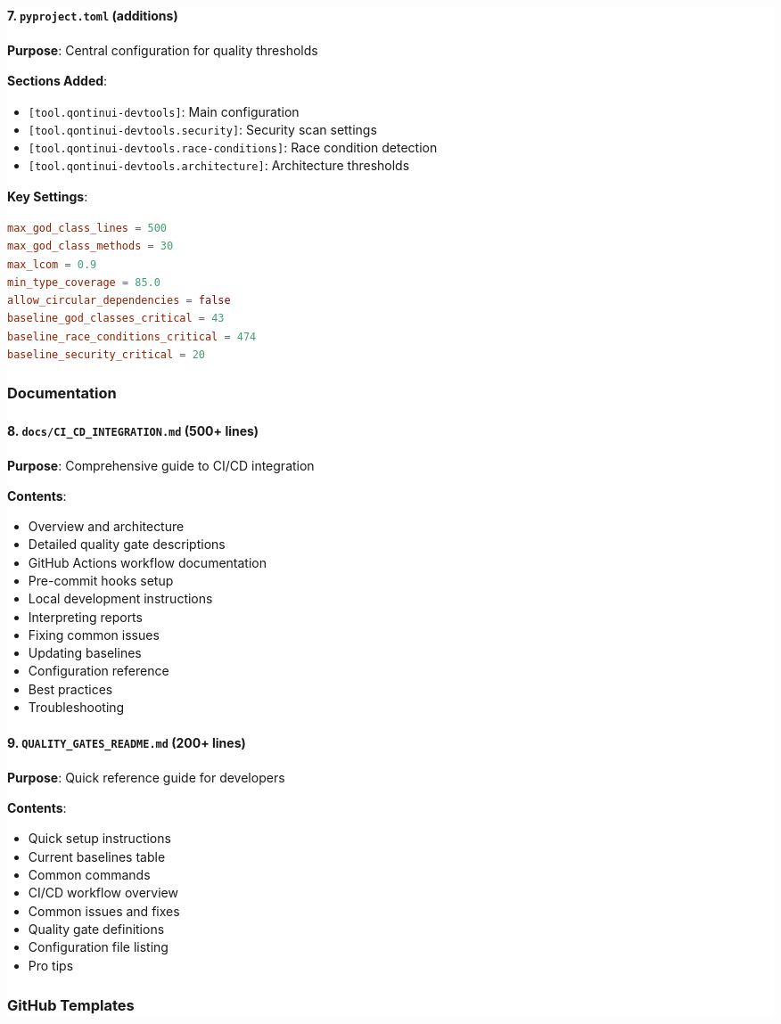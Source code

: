#### 7. `pyproject.toml` (additions)
**Purpose**: Central configuration for quality thresholds

**Sections Added**:
- `[tool.qontinui-devtools]`: Main configuration
- `[tool.qontinui-devtools.security]`: Security scan settings
- `[tool.qontinui-devtools.race-conditions]`: Race condition detection
- `[tool.qontinui-devtools.architecture]`: Architecture thresholds

**Key Settings**:
```toml
max_god_class_lines = 500
max_god_class_methods = 30
max_lcom = 0.9
min_type_coverage = 85.0
allow_circular_dependencies = false
baseline_god_classes_critical = 43
baseline_race_conditions_critical = 474
baseline_security_critical = 20
```

### Documentation

#### 8. `docs/CI_CD_INTEGRATION.md` (500+ lines)
**Purpose**: Comprehensive guide to CI/CD integration

**Contents**:
- Overview and architecture
- Detailed quality gate descriptions
- GitHub Actions workflow documentation
- Pre-commit hooks setup
- Local development instructions
- Interpreting reports
- Fixing common issues
- Updating baselines
- Configuration reference
- Best practices
- Troubleshooting

#### 9. `QUALITY_GATES_README.md` (200+ lines)
**Purpose**: Quick reference guide for developers

**Contents**:
- Quick setup instructions
- Current baselines table
- Common commands
- CI/CD workflow overview
- Common issues and fixes
- Quality gate definitions
- Configuration file listing
- Pro tips

### GitHub Templates
